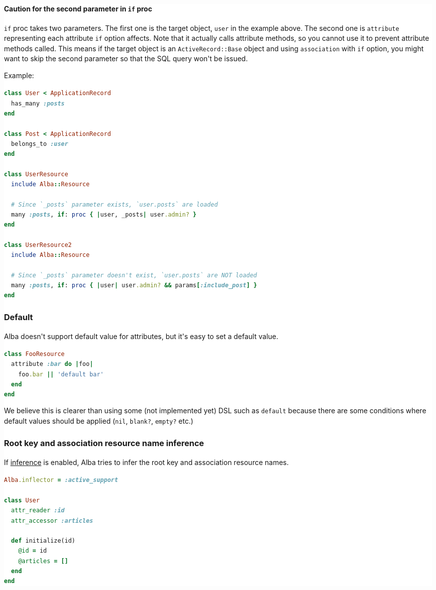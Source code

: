 #### Caution for the second parameter in `if` proc

`if` proc takes two parameters. The first one is the target object, `user` in the example above. The second one is `attribute` representing each attribute `if` option affects. Note that it actually calls attribute methods, so you cannot use it to prevent attribute methods called. This means if the target object is an `ActiveRecord::Base` object and using `association` with `if` option, you might want to skip the second parameter so that the SQL query won't be issued.

Example:

```ruby
class User < ApplicationRecord
  has_many :posts
end

class Post < ApplicationRecord
  belongs_to :user
end

class UserResource
  include Alba::Resource

  # Since `_posts` parameter exists, `user.posts` are loaded
  many :posts, if: proc { |user, _posts| user.admin? }
end

class UserResource2
  include Alba::Resource

  # Since `_posts` parameter doesn't exist, `user.posts` are NOT loaded
  many :posts, if: proc { |user| user.admin? && params[:include_post] }
end
```

### Default

Alba doesn't support default value for attributes, but it's easy to set a default value.

```ruby
class FooResource
  attribute :bar do |foo|
    foo.bar || 'default bar'
  end
end
```

We believe this is clearer than using some (not implemented yet) DSL such as `default` because there are some conditions where default values should be applied (`nil`, `blank?`, `empty?` etc.)

### Root key and association resource name inference

If [inference](#inference-configuration) is enabled, Alba tries to infer the root key and association resource names.

```ruby
Alba.inflector = :active_support

class User
  attr_reader :id
  attr_accessor :articles

  def initialize(id)
    @id = id
    @articles = []
  end
end

```